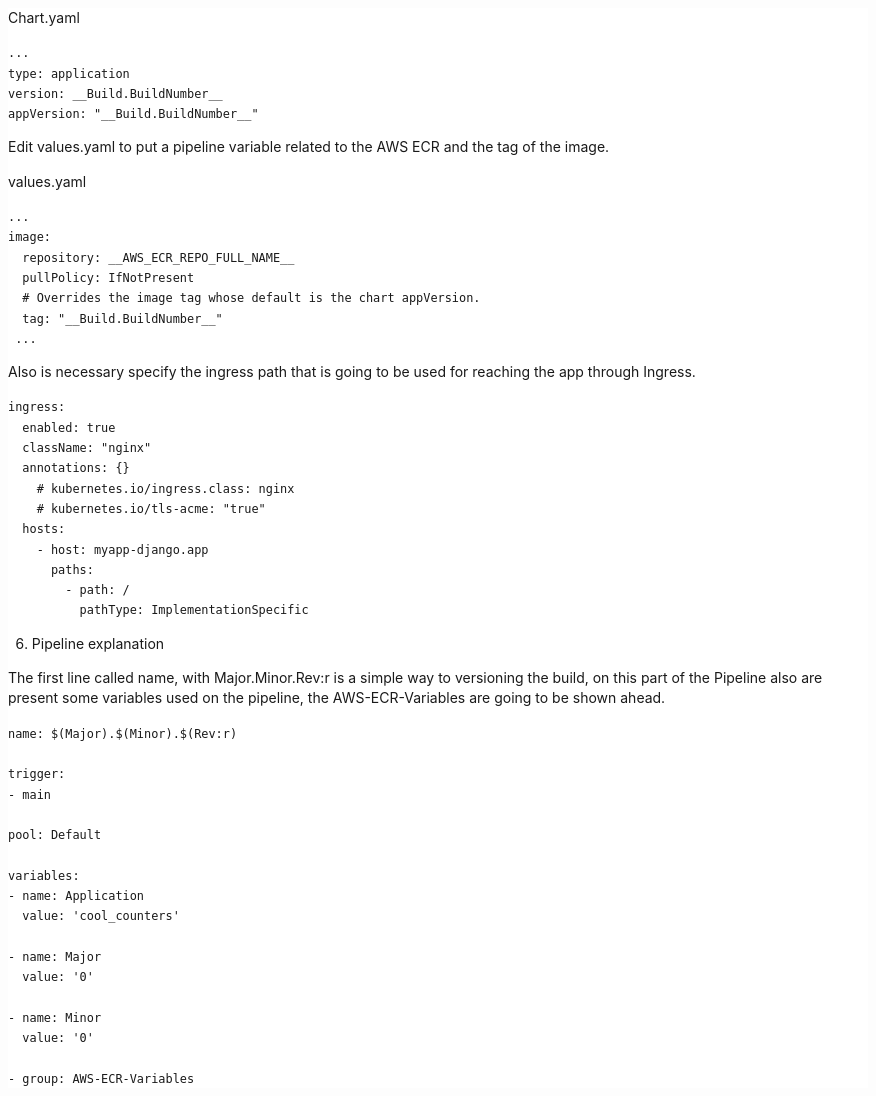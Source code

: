 Chart.yaml
```
...
type: application
version: __Build.BuildNumber__
appVersion: "__Build.BuildNumber__"
```

Edit values.yaml to put a pipeline variable related to the AWS ECR and the tag of the image.

values.yaml

```
...
image:
  repository: __AWS_ECR_REPO_FULL_NAME__
  pullPolicy: IfNotPresent
  # Overrides the image tag whose default is the chart appVersion.
  tag: "__Build.BuildNumber__"
 ...
```
Also is necessary specify the ingress path that is going to be used for reaching the app through Ingress.

```
ingress:
  enabled: true
  className: "nginx"
  annotations: {}
    # kubernetes.io/ingress.class: nginx
    # kubernetes.io/tls-acme: "true"
  hosts:
    - host: myapp-django.app
      paths:
        - path: /
          pathType: ImplementationSpecific
```

6. Pipeline explanation

The first line called name, with Major.Minor.Rev:r is a simple way to versioning the build, on this part of the Pipeline also are present some variables used on the pipeline, the AWS-ECR-Variables are going to be shown ahead.

```
name: $(Major).$(Minor).$(Rev:r)

trigger:
- main

pool: Default

variables:
- name: Application
  value: 'cool_counters'

- name: Major
  value: '0'

- name: Minor
  value: '0'

- group: AWS-ECR-Variables
```
